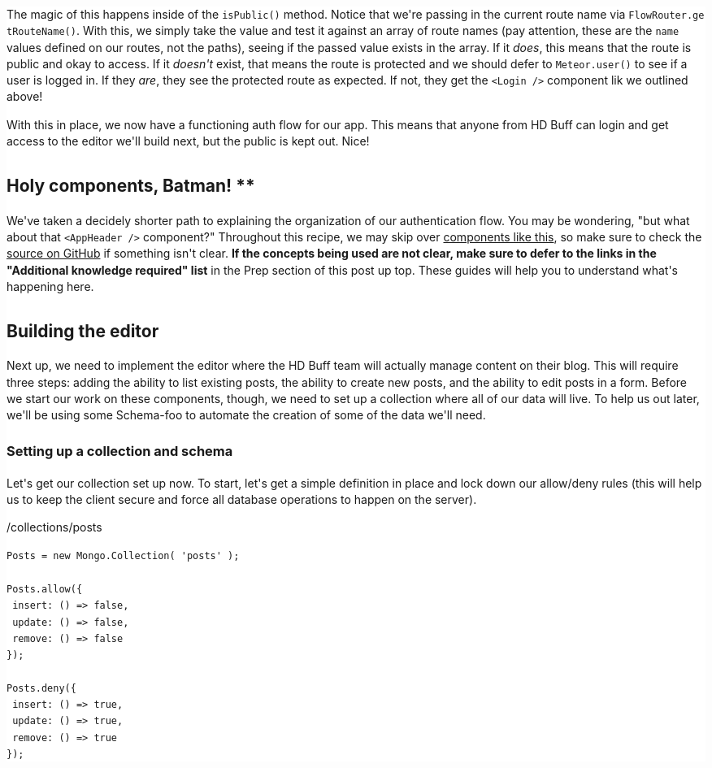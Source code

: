 The magic of this happens inside of the `isPublic()` method. Notice that we're passing in the current route name via `FlowRouter.getRouteName()`. With this, we simply take the value and test it against an array of route names (pay attention, these are the `name` values defined on our routes, not the paths), seeing if the passed value exists in the array. If it _does_, this means that the route is public and okay to access. If it _doesn't_ exist, that means the route is protected and we should defer to `Meteor.user()` to see if a user is logged in. If they _are_, they see the protected route as expected. If not, they get the `<Login />` component lik we outlined above!

With this in place, we now have a functioning auth flow for our app. This means that anyone from HD Buff can login and get access to the editor we'll build next, but the public is kept out. Nice!

## Holy components, Batman! **

We've taken a decidely shorter path to explaining the organization of our authentication flow. You may be wondering, "but what about that `<AppHeader />` component?" Throughout this recipe, we may skip over [components like this](https://github.com/themeteorchef/building-a-blog-with-react/blob/master/code/client/components/global/app-header.jsx), so make sure to check the [source on GitHub](https://github.com/themeteorchef/building-a-blog-with-react) if something isn't clear. **If the concepts being used are not clear, make sure to defer to the links in the "Additional knowledge required" list** in the Prep section of this post up top. These guides will help you to understand what's happening here.

## Building the editor

Next up, we need to implement the editor where the HD Buff team will actually manage content on their blog. This will require three steps: adding the ability to list existing posts, the ability to create new posts, and the ability to edit posts in a form. Before we start our work on these components, though, we need to set up a collection where all of our data will live. To help us out later, we'll be using some Schema-foo to automate the creation of some of the data we'll need.

### Setting up a collection and schema

Let's get our collection set up now. To start, let's get a simple definition in place and lock down our allow/deny rules (this will help us to keep the client secure and force all database operations to happen on the server).

/collections/posts

```
Posts = new Mongo.Collection( 'posts' );

Posts.allow({
 insert: () => false,
 update: () => false,
 remove: () => false
});

Posts.deny({
 insert: () => true,
 update: () => true,
 remove: () => true
});
```
